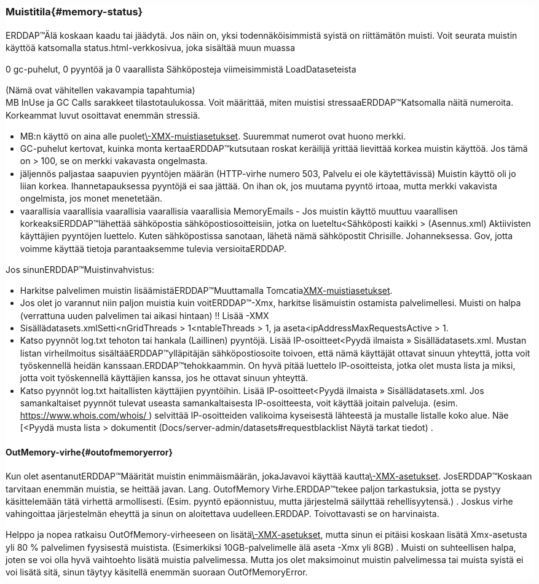 ### Muistitila{#memory-status} 
ERDDAP™Älä koskaan kaadu tai jäädytä. Jos näin on, yksi todennäköisimmistä syistä on riittämätön muisti. Voit seurata muistin käyttöä katsomalla status.html-verkkosivua, joka sisältää muun muassa

0 gc-puhelut, 0 pyyntöä ja 0 vaarallista Sähköposteja viimeisimmistä LoadDataseteista

 (Nämä ovat vähitellen vakavampia tapahtumia)   
MB InUse ja GC Calls sarakkeet tilastotaulukossa. Voit määrittää, miten muistisi stressaaERDDAP™Katsomalla näitä numeroita. Korkeammat luvut osoittavat enemmän stressiä.

* MB:n käyttö on aina alle puolet[\\-XMX-muistiasetukset](/docs/server-admin/deploy-install#memory). Suuremmat numerot ovat huono merkki.
* GC-puhelut kertovat, kuinka monta kertaaERDDAP™kutsutaan roskat keräilijä yrittää lievittää korkea muistin käyttöä. Jos tämä on &gt; 100, se on merkki vakavasta ongelmasta.
* jäljennös paljastaa saapuvien pyyntöjen määrän (HTTP-virhe numero 503, Palvelu ei ole käytettävissä) Muistin käyttö oli jo liian korkea. Ihannetapauksessa pyyntöjä ei saa jättää. On ihan ok, jos muutama pyyntö irtoaa, mutta merkki vakavista ongelmista, jos monet menetetään.
* vaarallisia vaarallisia vaarallisia vaarallisia vaarallisia MemoryEmails - Jos muistin käyttö muuttuu vaarallisen korkeaksiERDDAP™lähettää sähköpostia sähköpostiosoitteisiin, jotka on lueteltu&lt;Sähköposti kaikki &gt; (Asennus.xml) Aktiivisten käyttäjien pyyntöjen luettelo. Kuten sähköpostissa sanotaan, lähetä nämä sähköpostit Chrisille. Johanneksessa. Gov, jotta voimme käyttää tietoja parantaaksemme tulevia versioitaERDDAP.
     

Jos sinunERDDAP™Muistinvahvistus:
* Harkitse palvelimen muistin lisäämistäERDDAP™Muuttamalla Tomcatia[XMX-muistiasetukset](/docs/server-admin/deploy-install#memory).
* Jos olet jo varannut niin paljon muistia kuin voitERDDAP™-Xmx, harkitse lisämuistin ostamista palvelimellesi. Muisti on halpa (verrattuna uuden palvelimen tai aikasi hintaan) &#33;&#33; Lisää -XMX
* Sisällädatasets.xmlSetti&lt;nGridThreads &gt; 1&lt;ntableThreads &gt; 1, ja aseta&lt;ipAddressMaxRequestsActive &gt; 1.
* Katso pyynnöt log.txt tehoton tai hankala (Laillinen) pyyntöjä. Lisää IP-osoitteet&lt;Pyydä ilmaista » Sisällädatasets.xml. Mustan listan virheilmoitus sisältääERDDAP™ylläpitäjän sähköpostiosoite toivoen, että nämä käyttäjät ottavat sinuun yhteyttä, jotta voit työskennellä heidän kanssaan.ERDDAP™tehokkaammin. On hyvä pitää luettelo IP-osoitteista, jotka olet musta lista ja miksi, jotta voit työskennellä käyttäjien kanssa, jos he ottavat sinuun yhteyttä.
* Katso pyynnöt log.txt haitallisten käyttäjien pyyntöihin. Lisää IP-osoitteet&lt;Pyydä ilmaista » Sisällädatasets.xml. Jos samankaltaiset pyynnöt tulevat useasta samankaltaisesta IP-osoitteesta, voit käyttää joitain palveluja. (esim.[ https://www.whois.com/whois/ ](https://www.whois.com/whois/)) selvittää IP-osoitteiden valikoima kyseisestä lähteestä ja mustalle listalle koko alue. Näe [&lt;Pyydä musta lista &gt; dokumentit (Docs/server-admin/datasets#requestblacklist Näytä tarkat tiedot) .
         
#### OutMemory-virhe{#outofmemoryerror} 
Kun olet asentanutERDDAP™Määrität muistin enimmäismäärän, jokaJavavoi käyttää kautta[\\-XMX-asetukset](/docs/server-admin/deploy-install#memory). JosERDDAP™Koskaan tarvitaan enemmän muistia, se heittää javan. Lang. OutofMemory Virhe.ERDDAP™tekee paljon tarkastuksia, jotta se pystyy käsittelemään tätä virhettä armollisesti. (Esim. pyyntö epäonnistuu, mutta järjestelmä säilyttää rehellisyytensä.) . Joskus virhe vahingoittaa järjestelmän eheyttä ja sinun on aloitettava uudelleen.ERDDAP. Toivottavasti se on harvinaista.

Helppo ja nopea ratkaisu OutOfMemory-virheeseen on lisätä[\\-XMX-asetukset](/docs/server-admin/deploy-install#memory), mutta sinun ei pitäisi koskaan lisätä Xmx-asetusta yli 80 % palvelimen fyysisestä muistista. (Esimerkiksi 10GB-palvelimelle älä aseta -Xmx yli 8GB) . Muisti on suhteellisen halpa, joten se voi olla hyvä vaihtoehto lisätä muistia palvelimessa. Mutta jos olet maksimoinut muistin palvelimessa tai muista syistä ei voi lisätä sitä, sinun täytyy käsitellä enemmän suoraan OutOfMemoryError.
